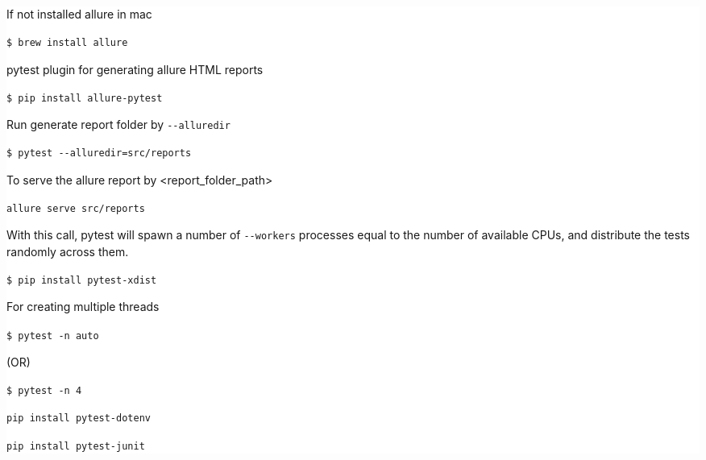If not installed allure in mac
```
$ brew install allure
```
pytest plugin for generating allure HTML reports
```
$ pip install allure-pytest
```
Run generate report folder by `--alluredir`
```
$ pytest --alluredir=src/reports
```
To serve the allure report by <report_folder_path>
```
allure serve src/reports
```

With this call, pytest will spawn a number of `--workers` processes equal to the number of available CPUs, and distribute the tests randomly across them.
```
$ pip install pytest-xdist
```
For creating multiple threads
```
$ pytest -n auto
```
(OR)
```
$ pytest -n 4
```

```
pip install pytest-dotenv
```
```
pip install pytest-junit
```